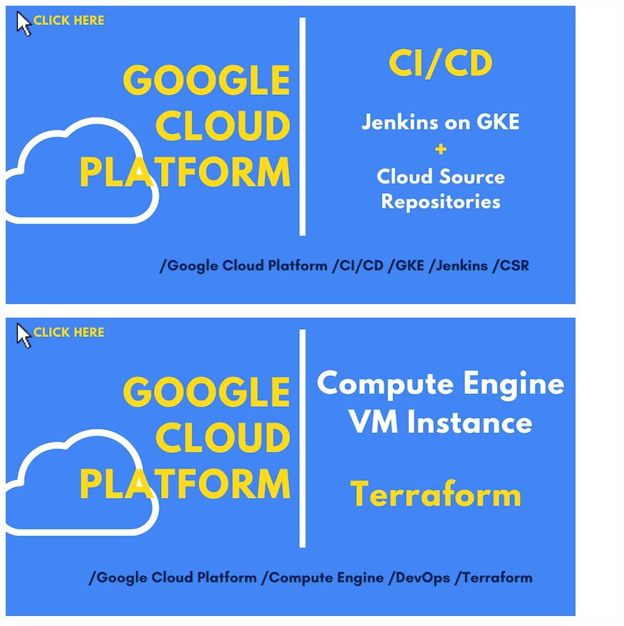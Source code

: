 [![GCP15](../images/covers/GCP15.png)](../jupyter_notebooks/GCP_GKE_Jenkins.ipynb)

[![GCP16](../images/covers/GCP16.png)](../jupyter_notebooks/GCP_TF_VM.ipynb)

